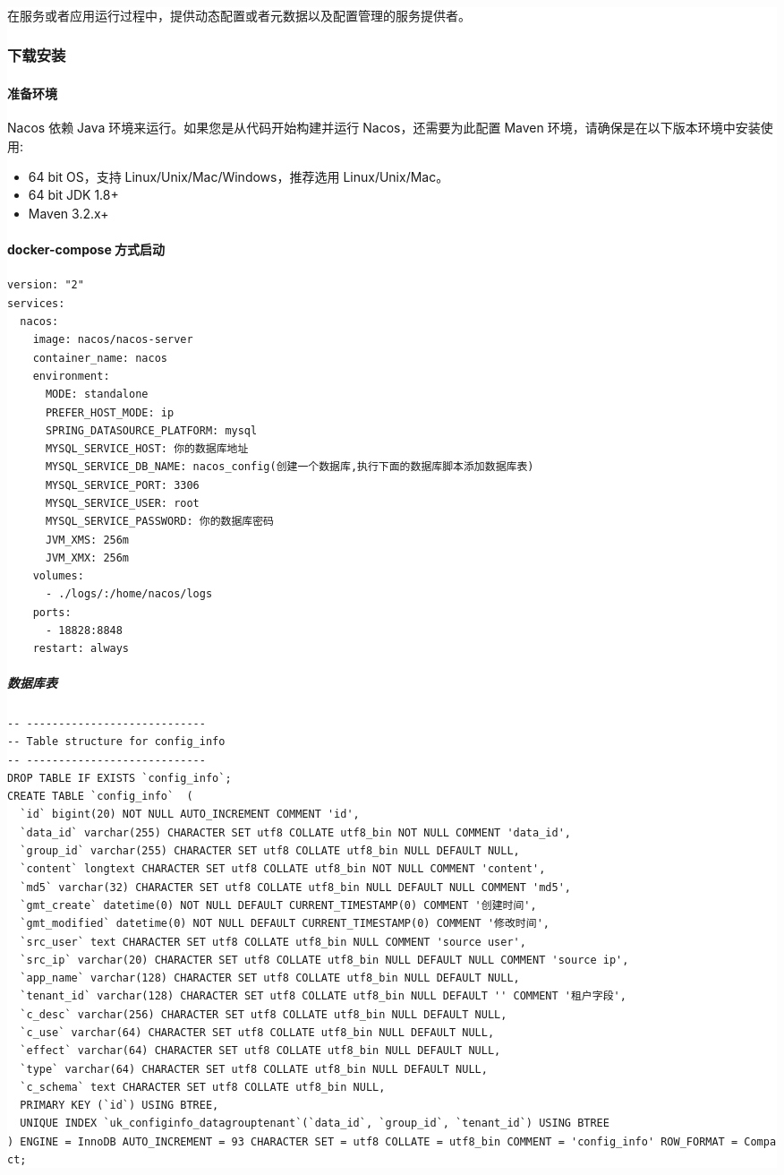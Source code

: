 在服务或者应用运行过程中，提供动态配置或者元数据以及配置管理的服务提供者。

### 下载安装

#### 准备环境

Nacos 依赖 Java 环境来运行。如果您是从代码开始构建并运行 Nacos，还需要为此配置 Maven 环境，请确保是在以下版本环境中安装使用:

- 64 bit OS，支持 Linux/Unix/Mac/Windows，推荐选用 Linux/Unix/Mac。
- 64 bit JDK 1.8+
- Maven 3.2.x+

#### docker-compose 方式启动 
```
version: "2"
services:
  nacos:
    image: nacos/nacos-server
    container_name: nacos
    environment:
      MODE: standalone
      PREFER_HOST_MODE: ip
      SPRING_DATASOURCE_PLATFORM: mysql
      MYSQL_SERVICE_HOST: 你的数据库地址
      MYSQL_SERVICE_DB_NAME: nacos_config(创建一个数据库,执行下面的数据库脚本添加数据库表)
      MYSQL_SERVICE_PORT: 3306
      MYSQL_SERVICE_USER: root
      MYSQL_SERVICE_PASSWORD: 你的数据库密码
      JVM_XMS: 256m
      JVM_XMX: 256m
    volumes:
      - ./logs/:/home/nacos/logs
    ports:
      - 18828:8848
    restart: always
```

##### 数据库表
```
-- ----------------------------
-- Table structure for config_info
-- ----------------------------
DROP TABLE IF EXISTS `config_info`;
CREATE TABLE `config_info`  (
  `id` bigint(20) NOT NULL AUTO_INCREMENT COMMENT 'id',
  `data_id` varchar(255) CHARACTER SET utf8 COLLATE utf8_bin NOT NULL COMMENT 'data_id',
  `group_id` varchar(255) CHARACTER SET utf8 COLLATE utf8_bin NULL DEFAULT NULL,
  `content` longtext CHARACTER SET utf8 COLLATE utf8_bin NOT NULL COMMENT 'content',
  `md5` varchar(32) CHARACTER SET utf8 COLLATE utf8_bin NULL DEFAULT NULL COMMENT 'md5',
  `gmt_create` datetime(0) NOT NULL DEFAULT CURRENT_TIMESTAMP(0) COMMENT '创建时间',
  `gmt_modified` datetime(0) NOT NULL DEFAULT CURRENT_TIMESTAMP(0) COMMENT '修改时间',
  `src_user` text CHARACTER SET utf8 COLLATE utf8_bin NULL COMMENT 'source user',
  `src_ip` varchar(20) CHARACTER SET utf8 COLLATE utf8_bin NULL DEFAULT NULL COMMENT 'source ip',
  `app_name` varchar(128) CHARACTER SET utf8 COLLATE utf8_bin NULL DEFAULT NULL,
  `tenant_id` varchar(128) CHARACTER SET utf8 COLLATE utf8_bin NULL DEFAULT '' COMMENT '租户字段',
  `c_desc` varchar(256) CHARACTER SET utf8 COLLATE utf8_bin NULL DEFAULT NULL,
  `c_use` varchar(64) CHARACTER SET utf8 COLLATE utf8_bin NULL DEFAULT NULL,
  `effect` varchar(64) CHARACTER SET utf8 COLLATE utf8_bin NULL DEFAULT NULL,
  `type` varchar(64) CHARACTER SET utf8 COLLATE utf8_bin NULL DEFAULT NULL,
  `c_schema` text CHARACTER SET utf8 COLLATE utf8_bin NULL,
  PRIMARY KEY (`id`) USING BTREE,
  UNIQUE INDEX `uk_configinfo_datagrouptenant`(`data_id`, `group_id`, `tenant_id`) USING BTREE
) ENGINE = InnoDB AUTO_INCREMENT = 93 CHARACTER SET = utf8 COLLATE = utf8_bin COMMENT = 'config_info' ROW_FORMAT = Compact;

```